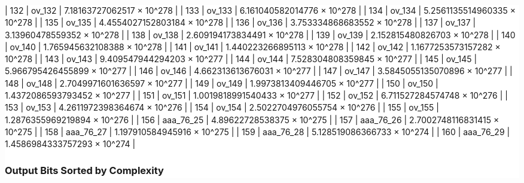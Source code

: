 | 132 | ov_132 | 7.18163727062517 × 10^278 |
| 133 | ov_133 | 6.161040582014776 × 10^278 |
| 134 | ov_134 | 5.2561135514960335 × 10^278 |
| 135 | ov_135 | 4.4554027152803184 × 10^278 |
| 136 | ov_136 | 3.753334868683552 × 10^278 |
| 137 | ov_137 | 3.13960478559352 × 10^278 |
| 138 | ov_138 | 2.609194173834491 × 10^278 |
| 139 | ov_139 | 2.152815480826703 × 10^278 |
| 140 | ov_140 | 1.765945632108388 × 10^278 |
| 141 | ov_141 | 1.440223266895113 × 10^278 |
| 142 | ov_142 | 1.1677253573157282 × 10^278 |
| 143 | ov_143 | 9.409547944294203 × 10^277 |
| 144 | ov_144 | 7.528304808359845 × 10^277 |
| 145 | ov_145 | 5.966795426455899 × 10^277 |
| 146 | ov_146 | 4.662313613676031 × 10^277 |
| 147 | ov_147 | 3.5845055135070896 × 10^277 |
| 148 | ov_148 | 2.7049971601636597 × 10^277 |
| 149 | ov_149 | 1.9973813409446705 × 10^277 |
| 150 | ov_150 | 1.4372086593793452 × 10^277 |
| 151 | ov_151 | 1.0019818991540433 × 10^277 |
| 152 | ov_152 | 6.711527284574748 × 10^276 |
| 153 | ov_153 | 4.2611972398364674 × 10^276 |
| 154 | ov_154 | 2.5022704976055754 × 10^276 |
| 155 | ov_155 | 1.2876355969219894 × 10^276 |
| 156 | aaa_76_25 | 4.89622728538375 × 10^275 |
| 157 | aaa_76_26 | 2.7002748116831415 × 10^275 |
| 158 | aaa_76_27 | 1.197910584945916 × 10^275 |
| 159 | aaa_76_28 | 5.128519086366733 × 10^274 |
| 160 | aaa_76_29 | 1.4586984333757293 × 10^274 |

### Output Bits Sorted by Complexity
